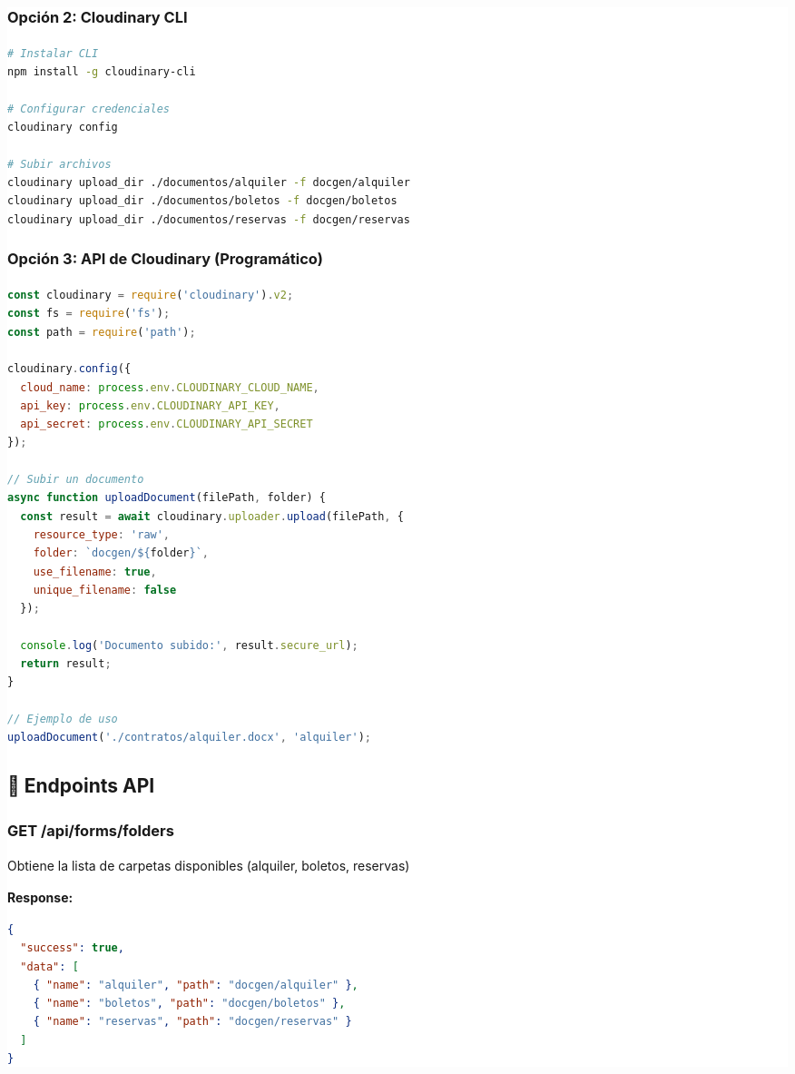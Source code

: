 ### **Opción 2: Cloudinary CLI**

```bash
# Instalar CLI
npm install -g cloudinary-cli

# Configurar credenciales
cloudinary config

# Subir archivos
cloudinary upload_dir ./documentos/alquiler -f docgen/alquiler
cloudinary upload_dir ./documentos/boletos -f docgen/boletos
cloudinary upload_dir ./documentos/reservas -f docgen/reservas
```

### **Opción 3: API de Cloudinary (Programático)**

```javascript
const cloudinary = require('cloudinary').v2;
const fs = require('fs');
const path = require('path');

cloudinary.config({
  cloud_name: process.env.CLOUDINARY_CLOUD_NAME,
  api_key: process.env.CLOUDINARY_API_KEY,
  api_secret: process.env.CLOUDINARY_API_SECRET
});

// Subir un documento
async function uploadDocument(filePath, folder) {
  const result = await cloudinary.uploader.upload(filePath, {
    resource_type: 'raw',
    folder: `docgen/${folder}`,
    use_filename: true,
    unique_filename: false
  });
  
  console.log('Documento subido:', result.secure_url);
  return result;
}

// Ejemplo de uso
uploadDocument('./contratos/alquiler.docx', 'alquiler');
```

## 🔗 Endpoints API

### **GET /api/forms/folders**
Obtiene la lista de carpetas disponibles (alquiler, boletos, reservas)

**Response:**
```json
{
  "success": true,
  "data": [
    { "name": "alquiler", "path": "docgen/alquiler" },
    { "name": "boletos", "path": "docgen/boletos" },
    { "name": "reservas", "path": "docgen/reservas" }
  ]
}
```
